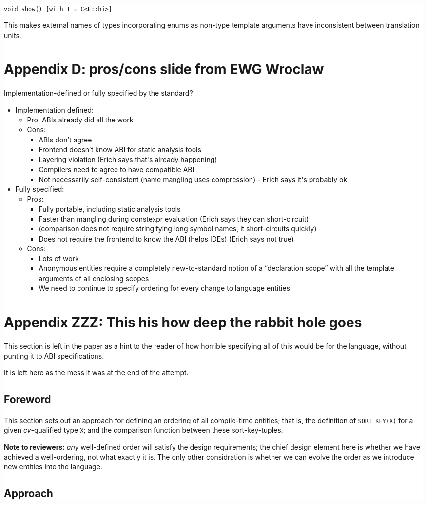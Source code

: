 ```
void show() [with T = C<E::hi>]
```

This makes external names of types incorporating enums as non-type template
arguments have inconsistent between translation units.

# Appendix D: pros/cons slide from EWG Wroclaw

Implementation-defined or fully specified by the standard?

- Implementation defined:
    - Pro: ABIs already did all the work
    - Cons:
        - ABIs don’t agree
        - Frontend doesn’t know ABI for static analysis tools
        - Layering violation (Erich says that's already happening)
        - Compilers need to agree to have compatible ABI
        - Not necessarily self-consistent (name mangling uses compression) - Erich says it's probably ok
- Fully specified:
    - Pros:
        - Fully portable, including static analysis tools
        - Faster than mangling during constexpr evaluation (Erich says they can short-circuit)
        - (comparison does not require stringifying long symbol names, it short-circuits quickly)
        - Does not require the frontend to know the ABI (helps IDEs) (Erich says not true)
    - Cons:
        - Lots of work
        - Anonymous entities require a completely new-to-standard notion of a “declaration scope” with all the template arguments of all enclosing scopes
        - We need to continue to specify ordering for every change to language entities


# Appendix ZZZ: This his how deep the rabbit hole goes

This section is left in the paper as a hint to the reader of how horrible
specifying all of this would be for the language, without punting it to ABI
specifications.

It is left here as the mess it was at the end of the attempt.

## Foreword

This section sets out an approach for defining an ordering of all compile-time
entities; that is, the definition of `SORT_KEY(X)` for a given _cv_-qualified
type `X`; and the comparison function between these sort-key-tuples.

**Note to reviewers:** _any_ well-defined order will satisfy the design
requirements; the chief design element here is whether we have achieved a
well-ordering, not what exactly it is. The only other considration is whether
we can evolve the order as we introduce new entities into the language.

## Approach
